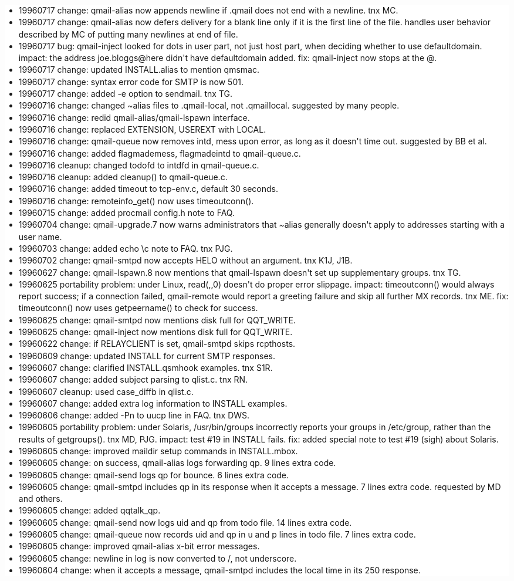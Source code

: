 - 19960717 change: qmail-alias now appends newline if .qmail does not end
           with a newline. tnx MC.
- 19960717 change: qmail-alias now defers delivery for a blank line only
           if it is the first line of the file. handles user behavior
           described by MC of putting many newlines at end of file.
- 19960717 bug: qmail-inject looked for dots in user part, not just host
           part, when deciding whether to use defaultdomain. impact: the
           address joe.bloggs@here didn't have defaultdomain added. fix:
           qmail-inject now stops at the @.
- 19960717 change: updated INSTALL.alias to mention qmsmac.
- 19960717 change: syntax error code for SMTP is now 501.
- 19960717 change: added -e option to sendmail. tnx TG.
- 19960716 change: changed ~alias files to .qmail-local, not .qmaillocal.
           suggested by many people.
- 19960716 change: redid qmail-alias/qmail-lspawn interface.
- 19960716 change: replaced EXTENSION, USEREXT with LOCAL.
- 19960716 change: qmail-queue now removes intd, mess upon error, as long
           as it doesn't time out. suggested by BB et al.
- 19960716 change: added flagmademess, flagmadeintd to qmail-queue.c.
- 19960716 cleanup: changed todofd to intdfd in qmail-queue.c.
- 19960716 cleanup: added cleanup() to qmail-queue.c.
- 19960716 change: added timeout to tcp-env.c, default 30 seconds.
- 19960716 change: remoteinfo_get() now uses timeoutconn().
- 19960715 change: added procmail config.h note to FAQ.
- 19960704 change: qmail-upgrade.7 now warns administrators that ~alias
           generally doesn't apply to addresses starting with a user name.
- 19960703 change: added echo \c note to FAQ. tnx PJG.
- 19960702 change: qmail-smtpd now accepts HELO without an argument.
           tnx K1J, J1B.
- 19960627 change: qmail-lspawn.8 now mentions that qmail-lspawn doesn't
           set up supplementary groups. tnx TG.
- 19960625 portability problem: under Linux, read(,,0) doesn't do proper
           error slippage. impact: timeoutconn() would always report
           success; if a connection failed, qmail-remote would report a
           greeting failure and skip all further MX records. tnx ME. fix:
           timeoutconn() now uses getpeername() to check for success.
- 19960625 change: qmail-smtpd now mentions disk full for QQT_WRITE.
- 19960625 change: qmail-inject now mentions disk full for QQT_WRITE.
- 19960622 change: if RELAYCLIENT is set, qmail-smtpd skips rcpthosts.
- 19960609 change: updated INSTALL for current SMTP responses.
- 19960607 change: clarified INSTALL.qsmhook examples. tnx S1R.
- 19960607 change: added subject parsing to qlist.c. tnx RN.
- 19960607 cleanup: used case_diffb in qlist.c.
- 19960607 change: added extra log information to INSTALL examples.
- 19960606 change: added -Pn to uucp line in FAQ. tnx DWS.
- 19960605 portability problem: under Solaris, /usr/bin/groups incorrectly
           reports your groups in /etc/group, rather than the results of
           getgroups(). tnx MD, PJG. impact: test #19 in INSTALL fails.
           fix: added special note to test #19 (sigh) about Solaris.
- 19960605 change: improved maildir setup commands in INSTALL.mbox.
- 19960605 change: on success, qmail-alias logs forwarding qp. 9 lines
           extra code.
- 19960605 change: qmail-send logs qp for bounce. 6 lines extra code.
- 19960605 change: qmail-smtpd includes qp in its response when it accepts
           a message. 7 lines extra code. requested by MD and others.
- 19960605 change: added qqtalk_qp.
- 19960605 change: qmail-send now logs uid and qp from todo file. 14 lines
           extra code.
- 19960605 change: qmail-queue now records uid and qp in u and p lines
           in todo file. 7 lines extra code.
- 19960605 change: improved qmail-alias x-bit error messages.
- 19960605 change: newline in log is now converted to /, not underscore.
- 19960604 change: when it accepts a message, qmail-smtpd includes the
           local time in its 250 response.